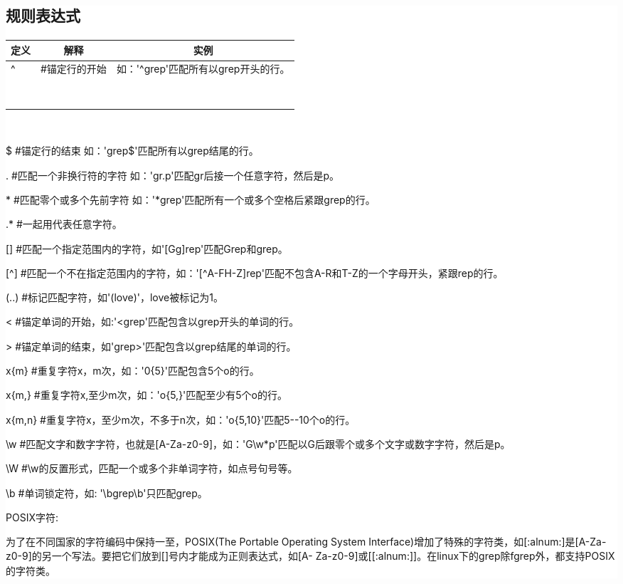 

## 规则表达式

| 定义 | 解释 | 实例 |
| --- | ---- | ---- |
| ^ | #锚定行的开始 | 如：'^grep'匹配所有以grep开头的行。 |
| | | |
| | | |
| | | |
| | | |
| | | |
| | | |
| | | |
| | | |



​    

\$  #锚定行的结束 如：'grep$'匹配所有以grep结尾的行。    

.  #匹配一个非换行符的字符 如：'gr.p'匹配gr后接一个任意字符，然后是p。    

\*  #匹配零个或多个先前字符 如：'*grep'匹配所有一个或多个空格后紧跟grep的行。    

.*   #一起用代表任意字符。   

[]   #匹配一个指定范围内的字符，如'[Gg]rep'匹配Grep和grep。    

[^]  #匹配一个不在指定范围内的字符，如：'[^A-FH-Z]rep'匹配不包含A-R和T-Z的一个字母开头，紧跟rep的行。    

\(..\)  #标记匹配字符，如'\(love\)'，love被标记为1。    

\<      #锚定单词的开始，如:'\<grep'匹配包含以grep开头的单词的行。    

\>      #锚定单词的结束，如'grep\>'匹配包含以grep结尾的单词的行。    

x\{m\}  #重复字符x，m次，如：'0\{5\}'匹配包含5个o的行。    

x\{m,\}  #重复字符x,至少m次，如：'o\{5,\}'匹配至少有5个o的行。    

x\{m,n\}  #重复字符x，至少m次，不多于n次，如：'o\{5,10\}'匹配5--10个o的行。   

\w    #匹配文字和数字字符，也就是[A-Za-z0-9]，如：'G\w*p'匹配以G后跟零个或多个文字或数字字符，然后是p。   

\W    #\w的反置形式，匹配一个或多个非单词字符，如点号句号等。   

\b    #单词锁定符，如: '\bgrep\b'只匹配grep。  



POSIX字符:

为了在不同国家的字符编码中保持一至，POSIX(The Portable Operating System Interface)增加了特殊的字符类，如[:alnum:]是[A-Za-z0-9]的另一个写法。要把它们放到[]号内才能成为正则表达式，如[A- Za-z0-9]或[[:alnum:]]。在linux下的grep除fgrep外，都支持POSIX的字符类。
